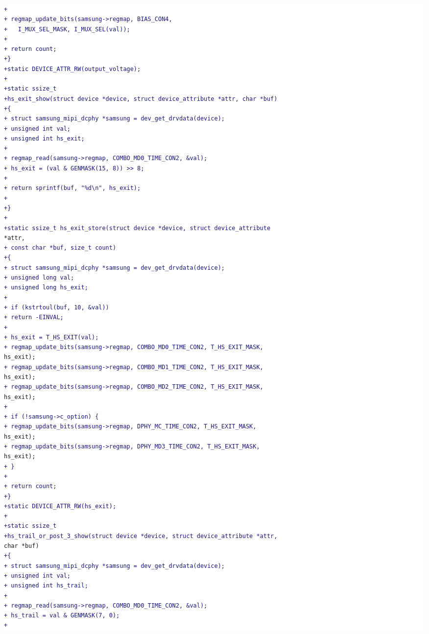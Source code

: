 ```diff
+
+ regmap_update_bits(samsung->regmap, BIAS_CON4,
+   I_MUX_SEL_MASK, I_MUX_SEL(val));
+
+ return count;
+}
+static DEVICE_ATTR_RW(output_voltage);
+
+static ssize_t
+hs_exit_show(struct device *device, struct device_attribute *attr, char *buf)
+{
+ struct samsung_mipi_dcphy *samsung = dev_get_drvdata(device);
+ unsigned int val;
+ unsigned int hs_exit;
+
+ regmap_read(samsung->regmap, COMBO_MD0_TIME_CON2, &val);
+ hs_exit = (val & GENMASK(15, 8)) >> 8;
+
+ return sprintf(buf, "%d\n", hs_exit);
+
+}
+
+static ssize_t hs_exit_store(struct device *device, struct device_attribute 
*attr,
+ const char *buf, size_t count)
+{
+ struct samsung_mipi_dcphy *samsung = dev_get_drvdata(device);
+ unsigned long val;
+ unsigned long hs_exit;
+
+ if (kstrtoul(buf, 10, &val))
+ return -EINVAL;
+
+ hs_exit = T_HS_EXIT(val);
+ regmap_update_bits(samsung->regmap, COMBO_MD0_TIME_CON2, T_HS_EXIT_MASK, 
hs_exit);
+ regmap_update_bits(samsung->regmap, COMBO_MD1_TIME_CON2, T_HS_EXIT_MASK, 
hs_exit);
+ regmap_update_bits(samsung->regmap, COMBO_MD2_TIME_CON2, T_HS_EXIT_MASK, 
hs_exit);
+
+ if (!samsung->c_option) {
+ regmap_update_bits(samsung->regmap, DPHY_MC_TIME_CON2, T_HS_EXIT_MASK, 
hs_exit);
+ regmap_update_bits(samsung->regmap, DPHY_MD3_TIME_CON2, T_HS_EXIT_MASK, 
hs_exit);
+ }
+
+ return count;
+}
+static DEVICE_ATTR_RW(hs_exit);
+
+static ssize_t
+hs_trail_or_post_3_show(struct device *device, struct device_attribute *attr, 
char *buf)
+{
+ struct samsung_mipi_dcphy *samsung = dev_get_drvdata(device);
+ unsigned int val;
+ unsigned int hs_trail;
+
+ regmap_read(samsung->regmap, COMBO_MD0_TIME_CON2, &val);
+ hs_trail = val & GENMASK(7, 0);
+
```